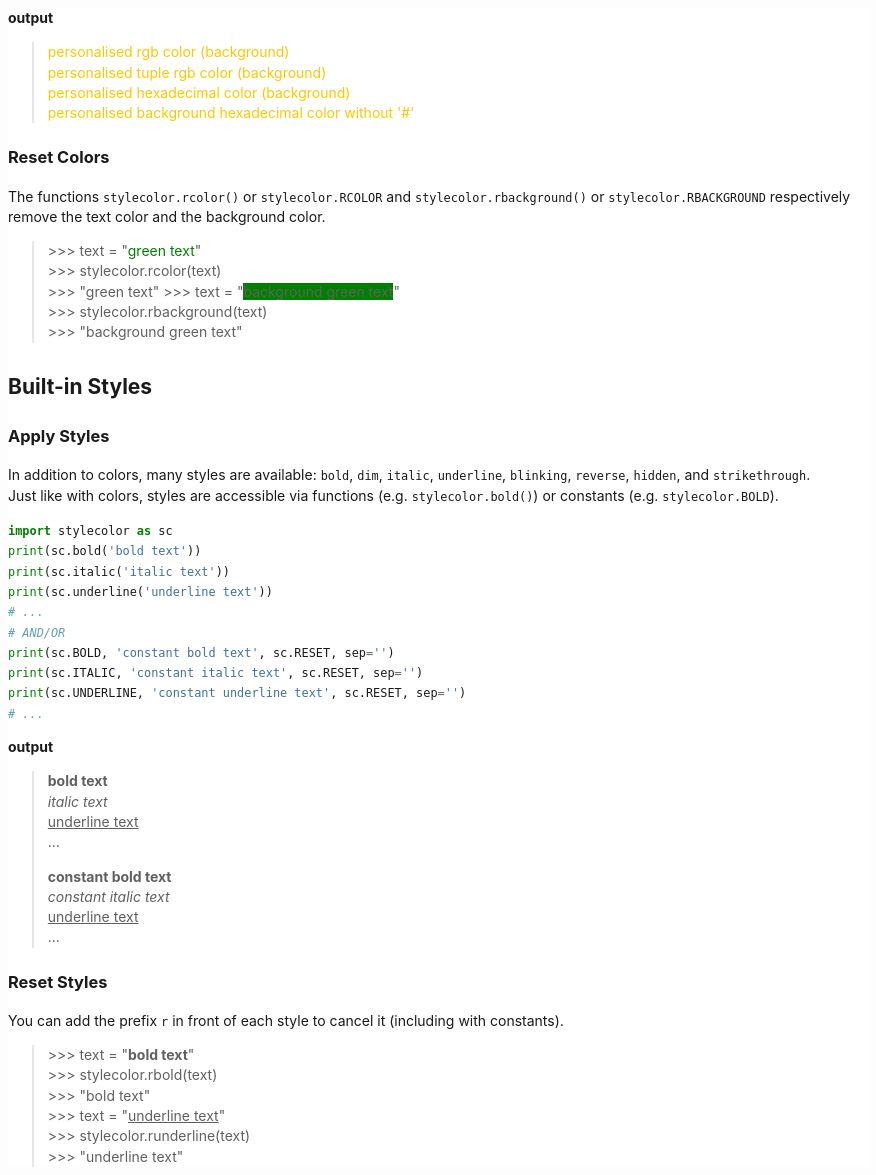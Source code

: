 **output**
><span style="color: #FAC800;">personalised rgb color (background)</span>\
><span style="color: #FAC800;">personalised tuple rgb color (background)</span>\
><span style="color: #FAC800;">personalised hexadecimal color (background)</span>\
><span style="color: #FAC800;">personalised background hexadecimal color without '#'</span>

### Reset Colors
The functions `stylecolor.rcolor()` or `stylecolor.RCOLOR` and `stylecolor.rbackground()` or `stylecolor.RBACKGROUND` respectively remove the text color and the background color.

> \>>> text = "<span style="color: green">green text</span>\"\
> \>>> stylecolor.rcolor(text)\
> \>>> "green text"
> \>>> text = "<span style="background-color: green">background green text</span>\"\
> \>>> stylecolor.rbackground(text)\
> \>>> "background green text"

## Built-in Styles

### Apply Styles
In addition to colors, many styles are available: `bold`, `dim`, `italic`, `underline`, `blinking`, `reverse`, `hidden`, and `strikethrough`.  
Just like with colors, styles are accessible via functions (e.g. `stylecolor.bold()`) or constants (e.g. `stylecolor.BOLD`).

```python
import stylecolor as sc
print(sc.bold('bold text'))
print(sc.italic('italic text'))
print(sc.underline('underline text'))
# ...
# AND/OR
print(sc.BOLD, 'constant bold text', sc.RESET, sep='')
print(sc.ITALIC, 'constant italic text', sc.RESET, sep='')
print(sc.UNDERLINE, 'constant underline text', sc.RESET, sep='')
# ...
``` 

**output**
> **bold text**\
> _italic text_\
> <u>underline text</u>\
> ...
>
> **constant bold text**\
> _constant italic text_\
> <u>underline text</u>\
> ...

### Reset Styles
You can add the prefix `r` in front of each style to cancel it (including with constants).
> \>>> text = "**bold text**"\
> \>>> stylecolor.rbold(text)\
> \>>> "bold text"\
> \>>> text = "<u>underline text</u>"\
> \>>> stylecolor.runderline(text)\
> \>>> "underline text"
